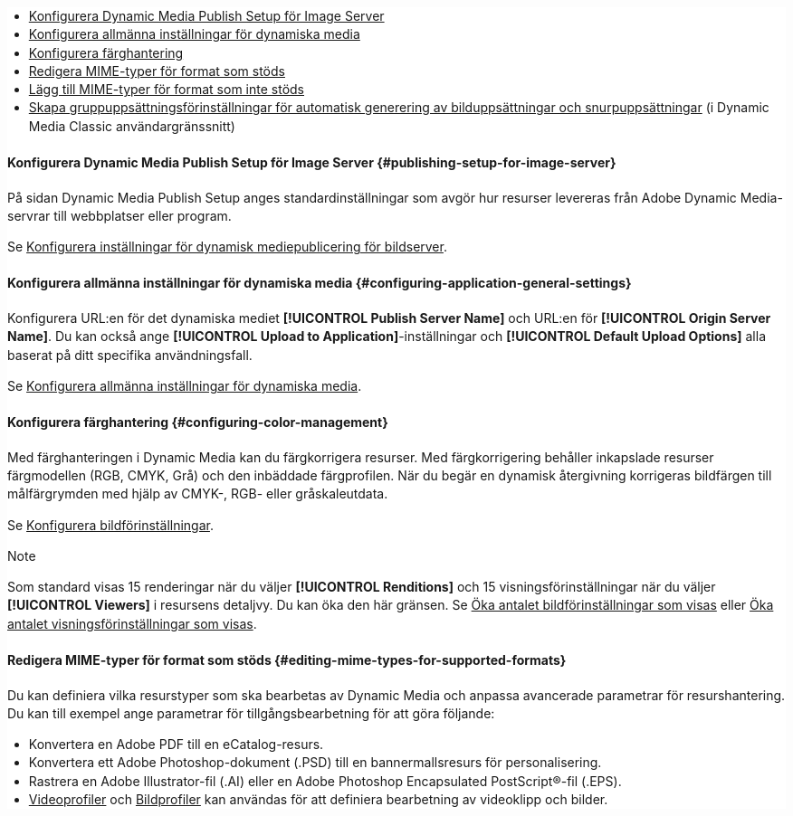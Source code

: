

* [Konfigurera Dynamic Media Publish Setup för Image Server](/help/assets/dm-publish-settings.md)
* [Konfigurera allmänna inställningar för dynamiska media](/help/assets/dm-general-settings.md)
* [Konfigurera färghantering](#configuring-color-management)
* [Redigera MIME-typer för format som stöds](#editing-mime-types-for-supported-formats)
* [Lägg till MIME-typer för format som inte stöds](#adding-mime-types-for-unsupported-formats)
* [Skapa gruppuppsättningsförinställningar för automatisk generering av bilduppsättningar och snurpuppsättningar](#creating-batch-set-presets-to-auto-generate-image-sets-and-spin-sets) (i Dynamic Media Classic användargränssnitt)

#### Konfigurera Dynamic Media Publish Setup för Image Server {#publishing-setup-for-image-server}

På sidan Dynamic Media Publish Setup anges standardinställningar som avgör hur resurser levereras från Adobe Dynamic Media-servrar till webbplatser eller program.

Se [Konfigurera inställningar för dynamisk mediepublicering för bildserver](/help/assets/dm-publish-settings.md).

#### Konfigurera allmänna inställningar för dynamiska media {#configuring-application-general-settings}

Konfigurera URL:en för det dynamiska mediet **[!UICONTROL Publish Server Name]** och URL:en för **[!UICONTROL Origin Server Name]**. Du kan också ange **[!UICONTROL Upload to Application]**-inställningar och **[!UICONTROL Default Upload Options]** alla baserat på ditt specifika användningsfall.

Se [Konfigurera allmänna inställningar för dynamiska media](/help/assets/dm-general-settings.md).

#### Konfigurera färghantering {#configuring-color-management}

Med färghanteringen i Dynamic Media kan du färgkorrigera resurser. Med färgkorrigering behåller inkapslade resurser färgmodellen (RGB, CMYK, Grå) och den inbäddade färgprofilen. När du begär en dynamisk återgivning korrigeras bildfärgen till målfärgrymden med hjälp av CMYK-, RGB- eller gråskaleutdata.

Se [Konfigurera bildförinställningar](/help/assets/managing-image-presets.md).

>[!NOTE]
>
>Som standard visas 15 renderingar när du väljer **[!UICONTROL Renditions]** och 15 visningsförinställningar när du väljer **[!UICONTROL Viewers]** i resursens detaljvy. Du kan öka den här gränsen. Se [Öka antalet bildförinställningar som visas](/help/assets/managing-image-presets.md#increasing-or-decreasing-the-number-of-image-presets-that-display) eller [Öka antalet visningsförinställningar som visas](/help/assets/managing-viewer-presets.md#increasing-the-number-of-viewer-presets-that-display).

#### Redigera MIME-typer för format som stöds {#editing-mime-types-for-supported-formats}

Du kan definiera vilka resurstyper som ska bearbetas av Dynamic Media och anpassa avancerade parametrar för resurshantering. Du kan till exempel ange parametrar för tillgångsbearbetning för att göra följande:

* Konvertera en Adobe PDF till en eCatalog-resurs.
* Konvertera ett Adobe Photoshop-dokument (.PSD) till en bannermallsresurs för personalisering.
* Rastrera en Adobe Illustrator-fil (.AI) eller en Adobe Photoshop Encapsulated PostScript®-fil (.EPS).
* [Videoprofiler](/help/assets/video-profiles.md) och [Bildprofiler](/help/assets/image-profiles.md) kan användas för att definiera bearbetning av videoklipp och bilder.
